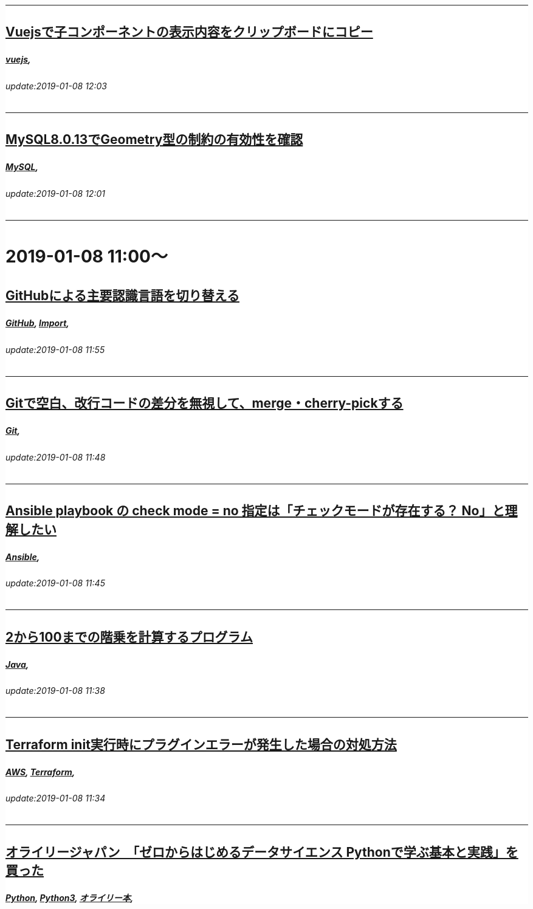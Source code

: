 
---
## [Vuejsで子コンポーネントの表示内容をクリップボードにコピー](https://qiita.com/ikemura23/items/eec0eed63fc119606451)
##### [vuejs](https://qiita.com/tags/vuejs), 
###### update:2019-01-08 12:03
---
## [MySQL8.0.13でGeometry型の制約の有効性を確認](https://qiita.com/ozo360/items/071c5df6cfe73ca96f6f)
##### [MySQL](https://qiita.com/tags/MySQL), 
###### update:2019-01-08 12:01
---




# 2019-01-08 11:00～
## [GitHubによる主要認識言語を切り替える](https://qiita.com/shin_t_o_/items/aba1df5d499c69042162)
##### [GitHub](https://qiita.com/tags/GitHub), [Import](https://qiita.com/tags/Import), 
###### update:2019-01-08 11:55
---
## [Gitで空白、改行コードの差分を無視して、merge・cherry-pickする](https://qiita.com/ritsuka/items/bfb3d8ce861a1b944724)
##### [Git](https://qiita.com/tags/Git), 
###### update:2019-01-08 11:48
---
## [Ansible playbook の check mode = no 指定は「チェックモードが存在する？ No」と理解したい](https://qiita.com/YumaInaura/items/8fddff9ed3997c475a03)
##### [Ansible](https://qiita.com/tags/Ansible), 
###### update:2019-01-08 11:45
---
## [2から100までの階乗を計算するプログラム](https://qiita.com/heatflat1021/items/6c4e848cd857da4364a5)
##### [Java](https://qiita.com/tags/Java), 
###### update:2019-01-08 11:38
---
## [Terraform init実行時にプラグインエラーが発生した場合の対処方法](https://qiita.com/micci184/items/9f8eb1d6fa7301e36b67)
##### [AWS](https://qiita.com/tags/AWS), [Terraform](https://qiita.com/tags/Terraform), 
###### update:2019-01-08 11:34
---
## [オライリージャパン　「ゼロからはじめるデータサイエンス Pythonで学ぶ基本と実践」を買った](https://qiita.com/cororonn/items/e4015a90f9f3632cd676)
##### [Python](https://qiita.com/tags/Python), [Python3](https://qiita.com/tags/Python3), [オライリー本](https://qiita.com/tags/オライリー本), 